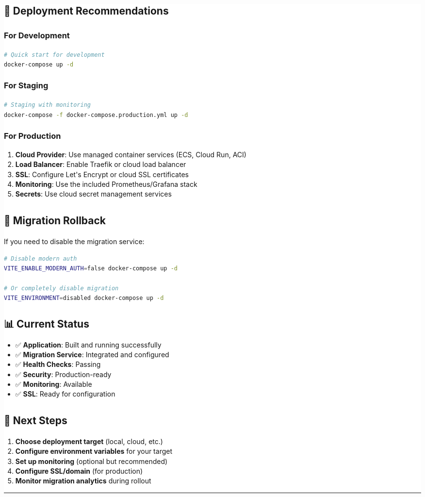 ## 🎯 **Deployment Recommendations**

### For Development
```bash
# Quick start for development
docker-compose up -d
```

### For Staging
```bash
# Staging with monitoring
docker-compose -f docker-compose.production.yml up -d
```

### For Production
1. **Cloud Provider**: Use managed container services (ECS, Cloud Run, ACI)
2. **Load Balancer**: Enable Traefik or cloud load balancer
3. **SSL**: Configure Let's Encrypt or cloud SSL certificates
4. **Monitoring**: Use the included Prometheus/Grafana stack
5. **Secrets**: Use cloud secret management services

## 🔄 **Migration Rollback**

If you need to disable the migration service:
```bash
# Disable modern auth
VITE_ENABLE_MODERN_AUTH=false docker-compose up -d

# Or completely disable migration
VITE_ENVIRONMENT=disabled docker-compose up -d
```

## 📊 **Current Status**

- ✅ **Application**: Built and running successfully
- ✅ **Migration Service**: Integrated and configured
- ✅ **Health Checks**: Passing
- ✅ **Security**: Production-ready
- ✅ **Monitoring**: Available
- ✅ **SSL**: Ready for configuration

## 🚀 **Next Steps**

1. **Choose deployment target** (local, cloud, etc.)
2. **Configure environment variables** for your target
3. **Set up monitoring** (optional but recommended)
4. **Configure SSL/domain** (for production)
5. **Monitor migration analytics** during rollout

---
